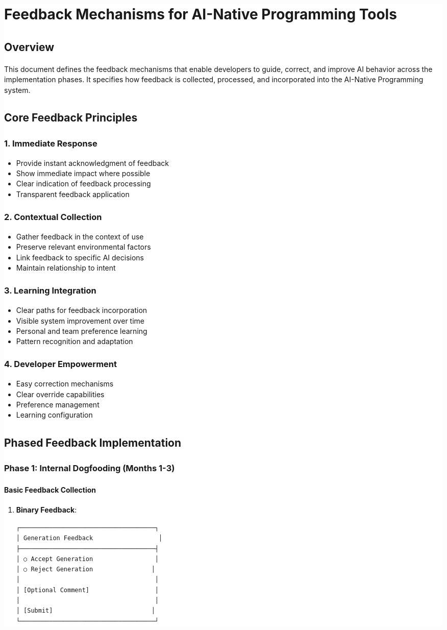 # Feedback Mechanisms for AI-Native Programming Tools

## Overview
This document defines the feedback mechanisms that enable developers to guide, correct, and improve AI behavior across the implementation phases. It specifies how feedback is collected, processed, and incorporated into the AI-Native Programming system.

## Core Feedback Principles

### 1. Immediate Response
- Provide instant acknowledgment of feedback
- Show immediate impact where possible
- Clear indication of feedback processing
- Transparent feedback application

### 2. Contextual Collection
- Gather feedback in the context of use
- Preserve relevant environmental factors
- Link feedback to specific AI decisions
- Maintain relationship to intent

### 3. Learning Integration
- Clear paths for feedback incorporation
- Visible system improvement over time
- Personal and team preference learning
- Pattern recognition and adaptation

### 4. Developer Empowerment
- Easy correction mechanisms
- Clear override capabilities
- Preference management
- Learning configuration

## Phased Feedback Implementation

### Phase 1: Internal Dogfooding (Months 1-3)

#### Basic Feedback Collection
1. **Binary Feedback**:
   ```
   ┌─────────────────────────────────────┐
   │ Generation Feedback                  │
   ├─────────────────────────────────────┤
   │ ○ Accept Generation                 │
   │ ○ Reject Generation                │
   │                                     │
   │ [Optional Comment]                  │
   │                                     │
   │ [Submit]                           │
   └─────────────────────────────────────┘
   ```
